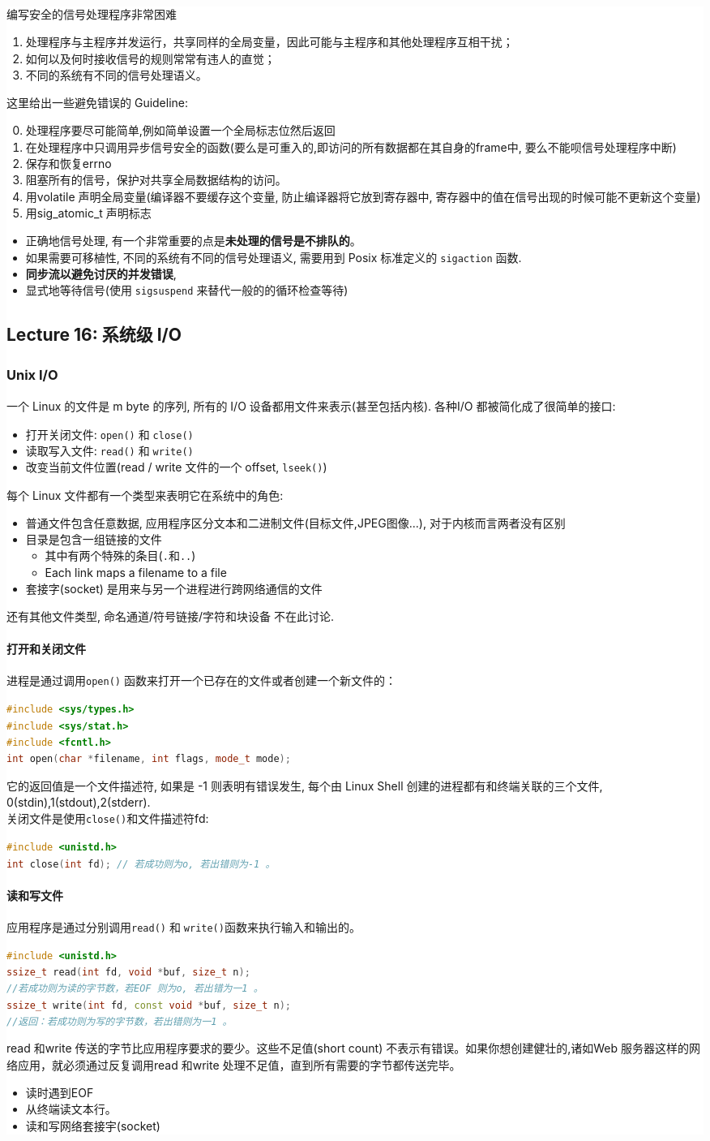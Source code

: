 编写安全的信号处理程序非常困难
1)  处理程序与主程序并发运行，共享同样的全局变量，因此可能与主程序和其他处理程序互相干扰； 
2)  如何以及何时接收信号的规则常常有违人的直觉；
3)  不同的系统有不同的信号处理语义。

这里给出一些避免错误的 Guideline:

0. 处理程序要尽可能简单,例如简单设置一个全局标志位然后返回
1. 在处理程序中只调用异步信号安全的函数(要么是可重入的,即访问的所有数据都在其自身的frame中, 要么不能呗信号处理程序中断)
2. 保存和恢复errno
3. 阻塞所有的信号，保护对共享全局数据结构的访问。
4. 用volatile 声明全局变量(编译器不要缓存这个变量, 防止编译器将它放到寄存器中, 寄存器中的值在信号出现的时候可能不更新这个变量)
5. 用sig_atomic_t 声明标志 

* 正确地信号处理, 有一个非常重要的点是**未处理的信号是不排队的**。
* 如果需要可移植性, 不同的系统有不同的信号处理语义, 需要用到 Posix 标准定义的 `sigaction` 函数. 
* **同步流以避免讨厌的并发错误**,
*  显式地等待信号(使用 `sigsuspend` 来替代一般的的循环检查等待)

## Lecture 16: 系统级 I/O
### Unix I/O
一个 Linux 的文件是 m byte 的序列, 所有的 I/O 设备都用文件来表示(甚至包括内核). 各种I/O 都被简化成了很简单的接口:
* 打开关闭文件: `open()` 和 `close()`
* 读取写入文件: `read()` 和 `write()`
* 改变当前文件位置(read / write 文件的一个 offset, `lseek()`)

每个 Linux 文件都有一个类型来表明它在系统中的角色:
* 普通文件包含任意数据, 应用程序区分文本和二进制文件(目标文件,JPEG图像...), 对于内核而言两者没有区别
* 目录是包含一组链接的文件
  * 其中有两个特殊的条目(`.`和`..`)
  * Each link maps a filename to a file
* 套接字(socket) 是用来与另一个进程进行跨网络通信的文件

还有其他文件类型, 命名通道/符号链接/字符和块设备 不在此讨论. 

#### 打开和关闭文件
进程是通过调用`open()` 函数来打开一个已存在的文件或者创建一个新文件的：
```C++
#include <sys/types.h>
#include <sys/stat.h>
#include <fcntl.h>
int open(char *filename, int flags, mode_t mode);
```
它的返回值是一个文件描述符, 如果是 -1 则表明有错误发生, 每个由 Linux Shell 创建的进程都有和终端关联的三个文件, 0(stdin),1(stdout),2(stderr).<br>
关闭文件是使用`close()`和文件描述符fd:
```C++
#include <unistd.h>
int close(int fd); // 若成功则为o, 若出错则为-1 。
```

#### 读和写文件
应用程序是通过分别调用`read()` 和 `write()`函数来执行输入和输出的。
```C++
#include <unistd.h>
ssize_t read(int fd, void *buf, size_t n);
//若成功则为读的字节数，若EOF 则为o, 若出错为一1 。
ssize_t write(int fd, const void *buf, size_t n);
//返回：若成功则为写的字节数，若出错则为一1 。
```
read 和write 传送的字节比应用程序要求的要少。这些不足值(short count) 不表示有错误。如果你想创建健壮的,诸如Web 服务器这样的网络应用，就必须通过反复调用read 和write 处理不足值，直到所有需要的字节都传送完毕。
* 读时遇到EOF
* 从终端读文本行。
* 读和写网络套接宇(socket)
